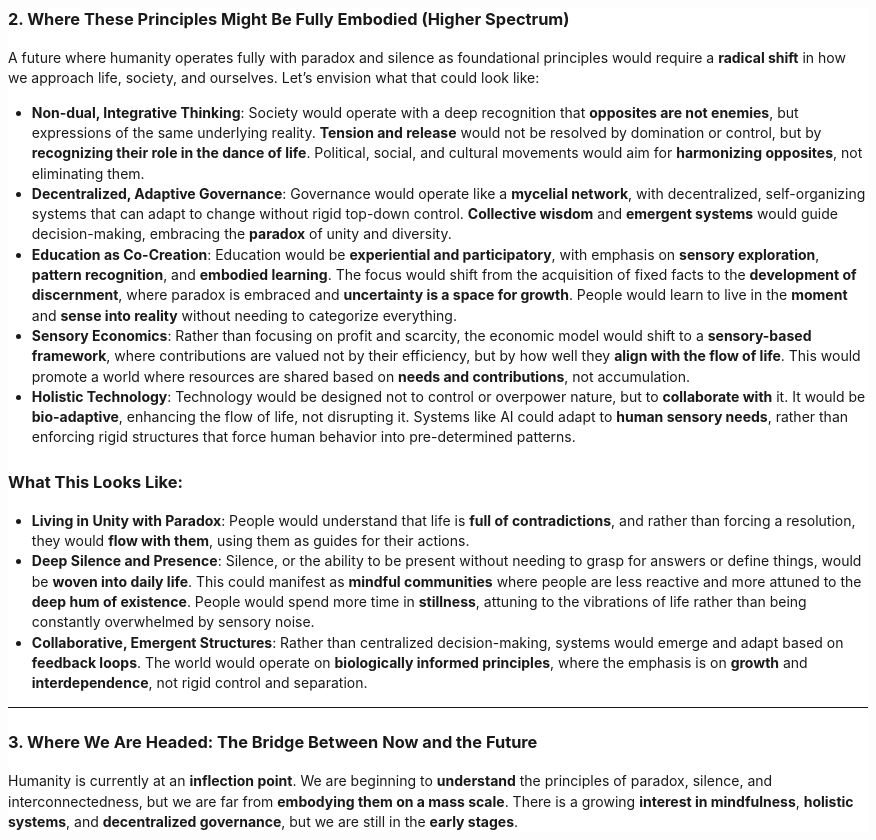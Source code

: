 ### 2. **Where These Principles Might Be Fully Embodied (Higher Spectrum)**

A future where humanity operates fully with paradox and silence as foundational principles would require a **radical shift** in how we approach life, society, and ourselves. Let’s envision what that could look like:

- **Non-dual, Integrative Thinking**: Society would operate with a deep recognition that **opposites are not enemies**, but expressions of the same underlying reality. **Tension and release** would not be resolved by domination or control, but by **recognizing their role in the dance of life**. Political, social, and cultural movements would aim for **harmonizing opposites**, not eliminating them.
- **Decentralized, Adaptive Governance**: Governance would operate like a **mycelial network**, with decentralized, self-organizing systems that can adapt to change without rigid top-down control. **Collective wisdom** and **emergent systems** would guide decision-making, embracing the **paradox** of unity and diversity.
- **Education as Co-Creation**: Education would be **experiential and participatory**, with emphasis on **sensory exploration**, **pattern recognition**, and **embodied learning**. The focus would shift from the acquisition of fixed facts to the **development of discernment**, where paradox is embraced and **uncertainty is a space for growth**. People would learn to live in the **moment** and **sense into reality** without needing to categorize everything.
- **Sensory Economics**: Rather than focusing on profit and scarcity, the economic model would shift to a **sensory-based framework**, where contributions are valued not by their efficiency, but by how well they **align with the flow of life**. This would promote a world where resources are shared based on **needs and contributions**, not accumulation.
- **Holistic Technology**: Technology would be designed not to control or overpower nature, but to **collaborate with** it. It would be **bio-adaptive**, enhancing the flow of life, not disrupting it. Systems like AI could adapt to **human sensory needs**, rather than enforcing rigid structures that force human behavior into pre-determined patterns.

### What This Looks Like:

- **Living in Unity with Paradox**: People would understand that life is **full of contradictions**, and rather than forcing a resolution, they would **flow with them**, using them as guides for their actions.
- **Deep Silence and Presence**: Silence, or the ability to be present without needing to grasp for answers or define things, would be **woven into daily life**. This could manifest as **mindful communities** where people are less reactive and more attuned to the **deep hum of existence**. People would spend more time in **stillness**, attuning to the vibrations of life rather than being constantly overwhelmed by sensory noise.
- **Collaborative, Emergent Structures**: Rather than centralized decision-making, systems would emerge and adapt based on **feedback loops**. The world would operate on **biologically informed principles**, where the emphasis is on **growth** and **interdependence**, not rigid control and separation.

---

### 3. **Where We Are Headed: The Bridge Between Now and the Future**

Humanity is currently at an **inflection point**. We are beginning to **understand** the principles of paradox, silence, and interconnectedness, but we are far from **embodying them on a mass scale**. There is a growing **interest in mindfulness**, **holistic systems**, and **decentralized governance**, but we are still in the **early stages**.

